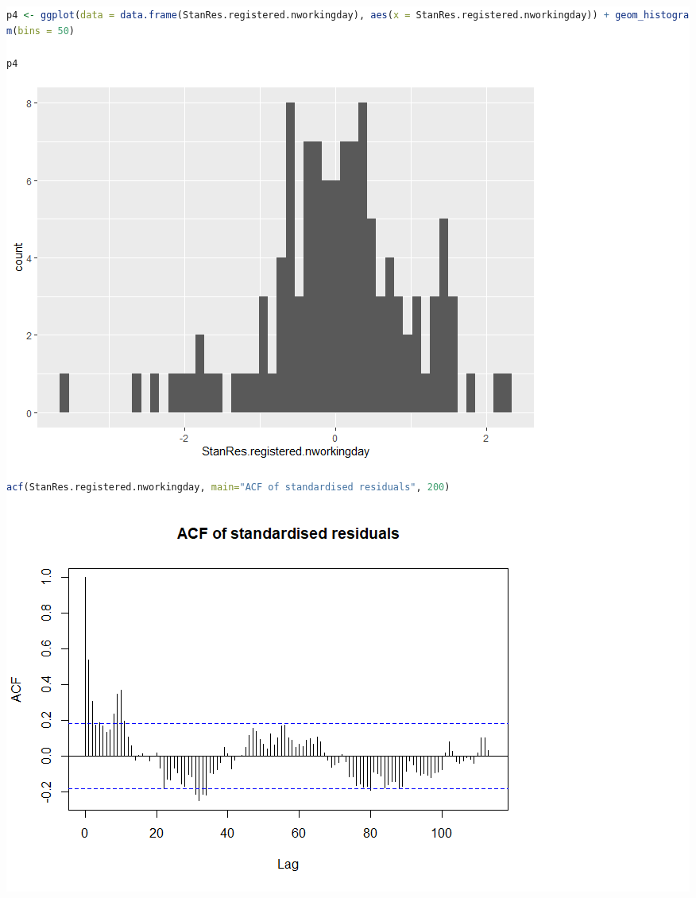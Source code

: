 ``` r
p4 <- ggplot(data = data.frame(StanRes.registered.nworkingday), aes(x = StanRes.registered.nworkingday)) + geom_histogram(bins = 50)

p4
```

![](Deliverable4_files/figure-gfm/unnamed-chunk-41-1.png)

``` r
acf(StanRes.registered.nworkingday, main="ACF of standardised residuals", 200)
```

![](Deliverable4_files/figure-gfm/unnamed-chunk-42-1.png)
